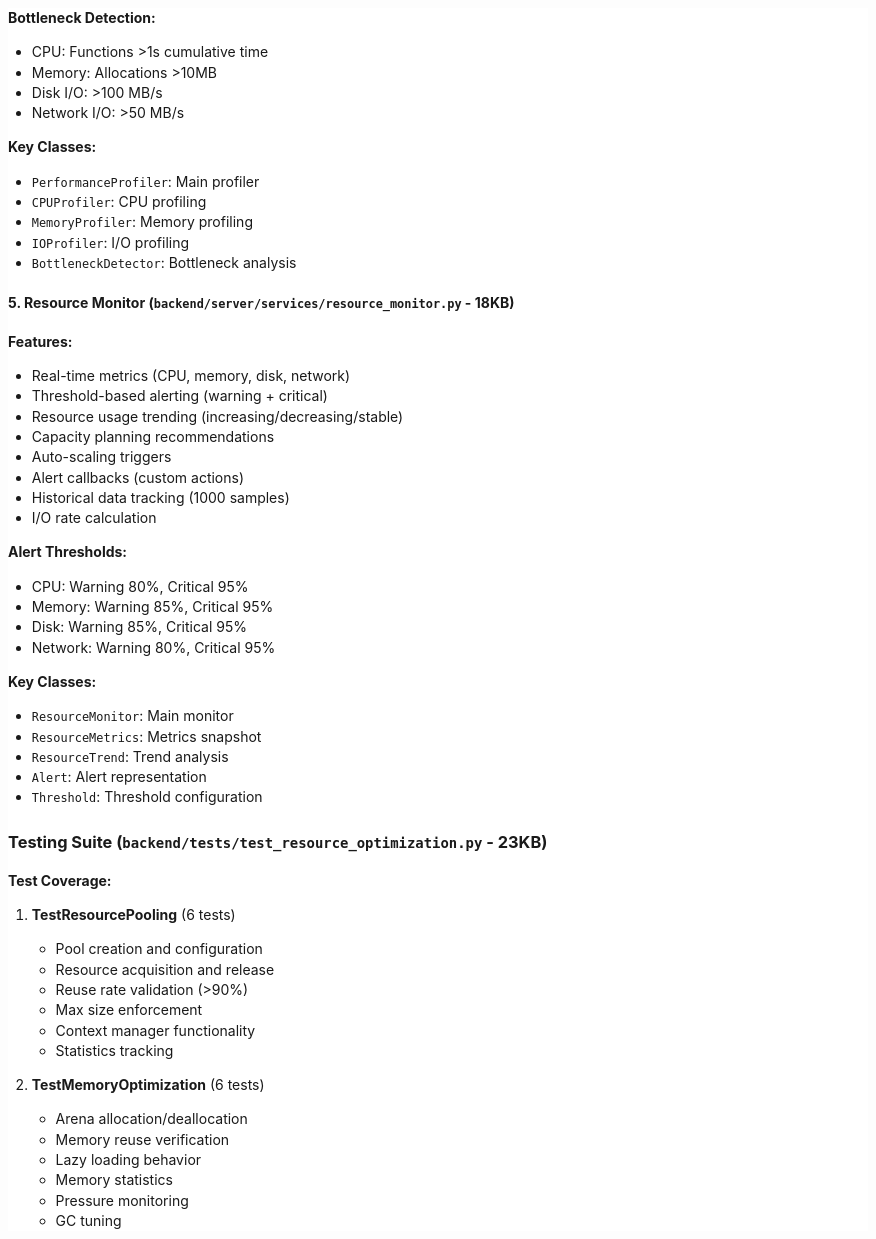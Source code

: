 **Bottleneck Detection:**
- CPU: Functions >1s cumulative time
- Memory: Allocations >10MB
- Disk I/O: >100 MB/s
- Network I/O: >50 MB/s

**Key Classes:**
- `PerformanceProfiler`: Main profiler
- `CPUProfiler`: CPU profiling
- `MemoryProfiler`: Memory profiling
- `IOProfiler`: I/O profiling
- `BottleneckDetector`: Bottleneck analysis

#### 5. Resource Monitor (`backend/server/services/resource_monitor.py` - 18KB)

**Features:**
- Real-time metrics (CPU, memory, disk, network)
- Threshold-based alerting (warning + critical)
- Resource usage trending (increasing/decreasing/stable)
- Capacity planning recommendations
- Auto-scaling triggers
- Alert callbacks (custom actions)
- Historical data tracking (1000 samples)
- I/O rate calculation

**Alert Thresholds:**
- CPU: Warning 80%, Critical 95%
- Memory: Warning 85%, Critical 95%
- Disk: Warning 85%, Critical 95%
- Network: Warning 80%, Critical 95%

**Key Classes:**
- `ResourceMonitor`: Main monitor
- `ResourceMetrics`: Metrics snapshot
- `ResourceTrend`: Trend analysis
- `Alert`: Alert representation
- `Threshold`: Threshold configuration

### Testing Suite (`backend/tests/test_resource_optimization.py` - 23KB)

**Test Coverage:**

1. **TestResourcePooling** (6 tests)
   - Pool creation and configuration
   - Resource acquisition and release
   - Reuse rate validation (>90%)
   - Max size enforcement
   - Context manager functionality
   - Statistics tracking

2. **TestMemoryOptimization** (6 tests)
   - Arena allocation/deallocation
   - Memory reuse verification
   - Lazy loading behavior
   - Memory statistics
   - Pressure monitoring
   - GC tuning
